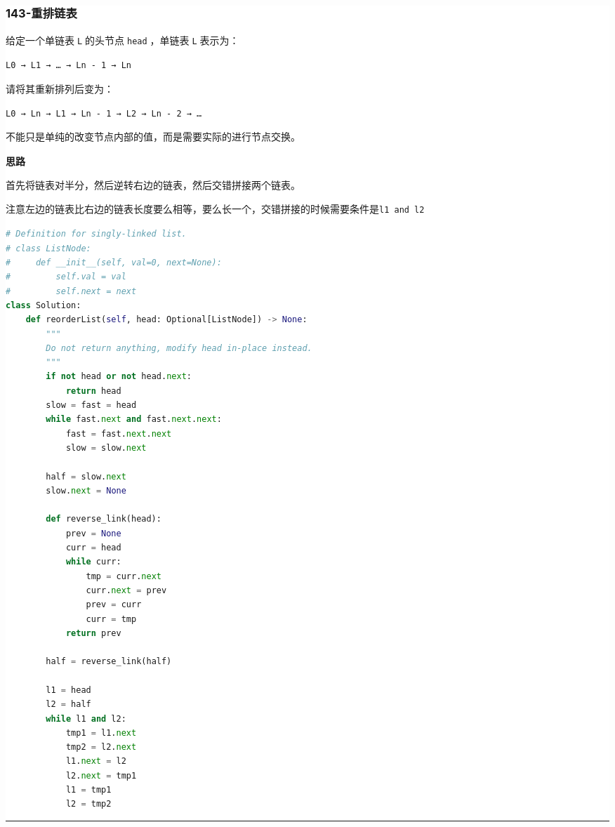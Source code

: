


### 143-重排链表

给定一个单链表 `L` 的头节点 `head` ，单链表 `L` 表示为：

```
L0 → L1 → … → Ln - 1 → Ln
```

请将其重新排列后变为：

```
L0 → Ln → L1 → Ln - 1 → L2 → Ln - 2 → …
```

不能只是单纯的改变节点内部的值，而是需要实际的进行节点交换。

**思路**

首先将链表对半分，然后逆转右边的链表，然后交错拼接两个链表。

注意左边的链表比右边的链表长度要么相等，要么长一个，交错拼接的时候需要条件是`l1 and l2`

```python
# Definition for singly-linked list.
# class ListNode:
#     def __init__(self, val=0, next=None):
#         self.val = val
#         self.next = next
class Solution:
    def reorderList(self, head: Optional[ListNode]) -> None:
        """
        Do not return anything, modify head in-place instead.
        """
        if not head or not head.next:
            return head
        slow = fast = head
        while fast.next and fast.next.next:
            fast = fast.next.next
            slow = slow.next

        half = slow.next
        slow.next = None

        def reverse_link(head):
            prev = None
            curr = head
            while curr:
                tmp = curr.next
                curr.next = prev
                prev = curr
                curr = tmp
            return prev
        
        half = reverse_link(half)

        l1 = head
        l2 = half 
        while l1 and l2:
            tmp1 = l1.next
            tmp2 = l2.next
            l1.next = l2
            l2.next = tmp1
            l1 = tmp1
            l2 = tmp2
```

---